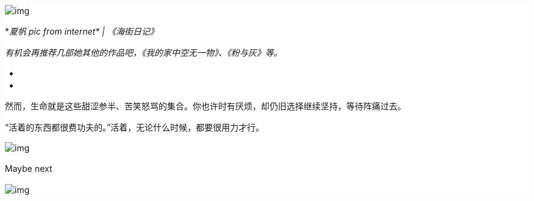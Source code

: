 



![img](https://mmbiz.qpic.cn/mmbiz_jpg/mBDumDeaTk78BTCPST1Ka7hia5JlM3aYs0qCMZS16tnEQV5ug5HFbibgOhqJlfnouDfWzJAgWdqlticHPvIGq2sQw/640?wx_fmt=jpeg)

**夏帆 pic from internet\* | 《海街日记》*

*有机会再推荐几部她其他的作品吧，《我的家中空无一物》、《粉与灰》等。*

*
*

然而，生命就是这些甜涩参半、苦笑怒骂的集合。你也许时有厌烦，却仍旧选择继续坚持，等待阵痛过去。

“活着的东西都很费功夫的。”活着，无论什么时候，都要很用力才行。







![img](https://mmbiz.qpic.cn/mmbiz_jpg/mBDumDeaTk7SAQepOG99yJsByA98scbCsfTgicAMegtxQV9avjlAZSbbmoS4vbfBicGbicicg3MKpWYrGSzTUia9qibA/640?wx_fmt=jpeg)





Maybe next



![img](https://mmbiz.qpic.cn/mmbiz_jpg/mBDumDeaTk7rz1eMiaffvnQ2nV9KOB0EWbHw9ZA1ZhPbwFANO5EuYjITGshZIBdf7Rb5wujNlteNd80sSo7784A/640?wx_fmt=jpeg)



